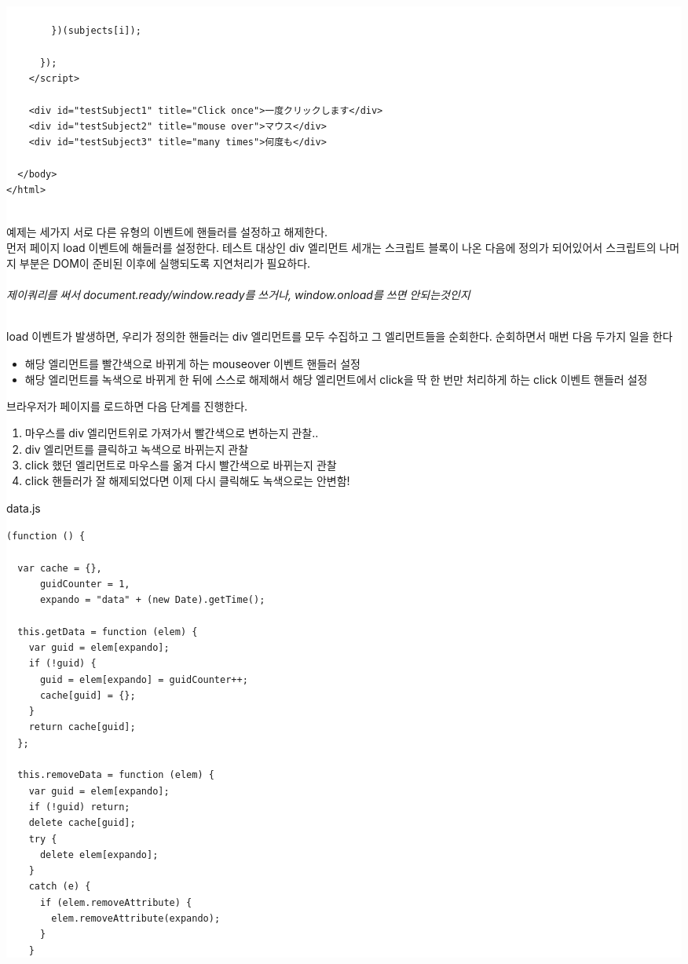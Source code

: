 ~~~

        })(subjects[i]);

      });
    </script>

    <div id="testSubject1" title="Click once">一度クリックします</div>
    <div id="testSubject2" title="mouse over">マウス</div>
    <div id="testSubject3" title="many times">何度も</div>

  </body>
</html>


~~~


예제는 세가지 서로 다른 유형의 이벤트에 핸들러를 설정하고 해제한다.   
먼저 페이지 load 이벤트에 해들러를 설정한다. 테스트 대상인 div 엘리먼트 세개는 스크립트 블록이 나온 다음에 정의가 되어있어서 스크립트의 나머지 부분은 DOM이 준비된 이후에 실행되도록 지연처리가 필요하다.

###### 제이쿼리를 써서 document.ready/window.ready를 쓰거나, window.onload를 쓰면 안되는것인지 

load 이벤트가 발생하면, 우리가 정의한 핸들러는 div 엘리먼트를 모두 수집하고 그 엘리먼트들을 순회한다. 순회하면서 매번 다음 두가지 일을 한다

* 해당 엘리먼트를 빨간색으로 바뀌게 하는 mouseover 이벤트 핸들러 설정
* 해당 엘리먼트를 녹색으로 바뀌게 한 뒤에 스스로 해제해서 해당 엘리먼트에서 click을 딱 한 번만 처리하게 하는 click 이벤트 핸들러 설정

브라우저가 페이지를 로드하면 다음 단계를 진행한다.


1. 마우스를 div 엘리먼트위로 가져가서 빨간색으로 변하는지 관찰.. 
2. div 엘리먼트를 클릭하고 녹색으로 바뀌는지 관찰
3. click 했던 엘리먼트로 마우스를 옮겨 다시 빨간색으로 바뀌는지 관찰
4. click 핸들러가 잘 해제되었다면 이제 다시 클릭해도 녹색으로는 안변함!


data.js

~~~
(function () {

  var cache = {},
      guidCounter = 1,
      expando = "data" + (new Date).getTime();

  this.getData = function (elem) {
    var guid = elem[expando];
    if (!guid) {
      guid = elem[expando] = guidCounter++;
      cache[guid] = {};
    }
    return cache[guid];
  };

  this.removeData = function (elem) {
    var guid = elem[expando];
    if (!guid) return;
    delete cache[guid];
    try {
      delete elem[expando];
    }
    catch (e) {
      if (elem.removeAttribute) {
        elem.removeAttribute(expando);
      }
    }
~~~